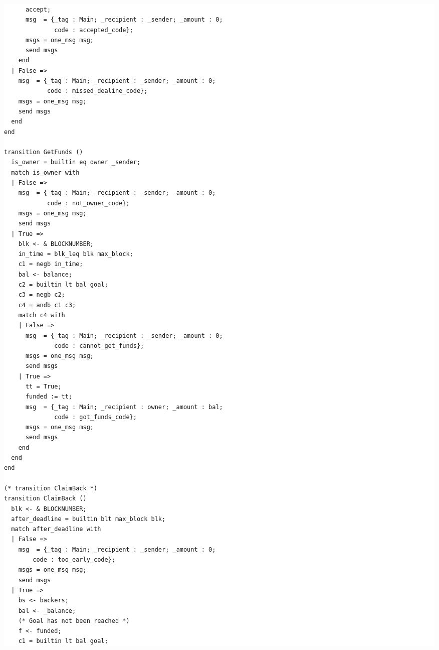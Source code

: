 ```
      accept;
      msg  = {_tag : Main; _recipient : _sender; _amount : 0;
              code : accepted_code};
      msgs = one_msg msg;
      send msgs
    end
  | False =>
    msg  = {_tag : Main; _recipient : _sender; _amount : 0;
            code : missed_dealine_code};
    msgs = one_msg msg;
    send msgs
  end
end

transition GetFunds ()
  is_owner = builtin eq owner _sender;
  match is_owner with
  | False =>
    msg  = {_tag : Main; _recipient : _sender; _amount : 0;
            code : not_owner_code};
    msgs = one_msg msg;
    send msgs
  | True =>
    blk <- & BLOCKNUMBER;
    in_time = blk_leq blk max_block;
    c1 = negb in_time;
    bal <- balance;
    c2 = builtin lt bal goal;
    c3 = negb c2;
    c4 = andb c1 c3;
    match c4 with
    | False =>
      msg  = {_tag : Main; _recipient : _sender; _amount : 0;
              code : cannot_get_funds};
      msgs = one_msg msg;
      send msgs
    | True =>
      tt = True;
      funded := tt;
      msg  = {_tag : Main; _recipient : owner; _amount : bal;
              code : got_funds_code};
      msgs = one_msg msg;
      send msgs
    end
  end
end

(* transition ClaimBack *)
transition ClaimBack ()
  blk <- & BLOCKNUMBER;
  after_deadline = builtin blt max_block blk;
  match after_deadline with
  | False =>
    msg  = {_tag : Main; _recipient : _sender; _amount : 0;
        code : too_early_code};
    msgs = one_msg msg;
    send msgs
  | True =>
    bs <- backers;
    bal <- _balance;
    (* Goal has not been reached *)
    f <- funded;
    c1 = builtin lt bal goal;
```